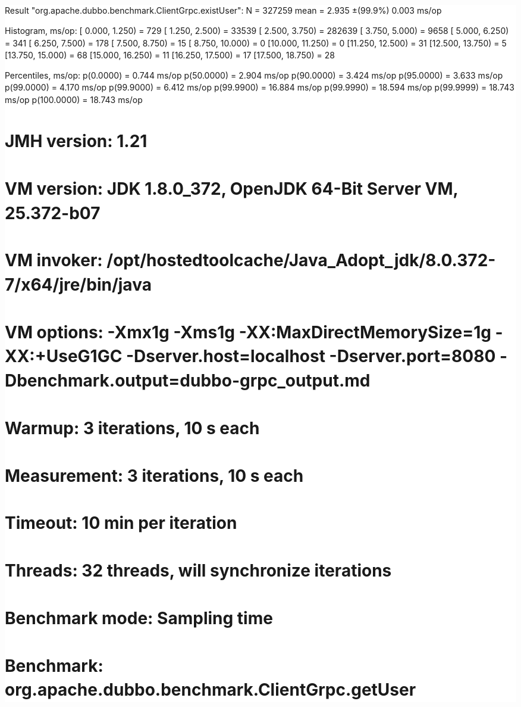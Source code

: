 

Result "org.apache.dubbo.benchmark.ClientGrpc.existUser":
  N = 327259
  mean =      2.935 ±(99.9%) 0.003 ms/op

  Histogram, ms/op:
    [ 0.000,  1.250) = 729 
    [ 1.250,  2.500) = 33539 
    [ 2.500,  3.750) = 282639 
    [ 3.750,  5.000) = 9658 
    [ 5.000,  6.250) = 341 
    [ 6.250,  7.500) = 178 
    [ 7.500,  8.750) = 15 
    [ 8.750, 10.000) = 0 
    [10.000, 11.250) = 0 
    [11.250, 12.500) = 31 
    [12.500, 13.750) = 5 
    [13.750, 15.000) = 68 
    [15.000, 16.250) = 11 
    [16.250, 17.500) = 17 
    [17.500, 18.750) = 28 

  Percentiles, ms/op:
      p(0.0000) =      0.744 ms/op
     p(50.0000) =      2.904 ms/op
     p(90.0000) =      3.424 ms/op
     p(95.0000) =      3.633 ms/op
     p(99.0000) =      4.170 ms/op
     p(99.9000) =      6.412 ms/op
     p(99.9900) =     16.884 ms/op
     p(99.9990) =     18.594 ms/op
     p(99.9999) =     18.743 ms/op
    p(100.0000) =     18.743 ms/op


# JMH version: 1.21
# VM version: JDK 1.8.0_372, OpenJDK 64-Bit Server VM, 25.372-b07
# VM invoker: /opt/hostedtoolcache/Java_Adopt_jdk/8.0.372-7/x64/jre/bin/java
# VM options: -Xmx1g -Xms1g -XX:MaxDirectMemorySize=1g -XX:+UseG1GC -Dserver.host=localhost -Dserver.port=8080 -Dbenchmark.output=dubbo-grpc_output.md
# Warmup: 3 iterations, 10 s each
# Measurement: 3 iterations, 10 s each
# Timeout: 10 min per iteration
# Threads: 32 threads, will synchronize iterations
# Benchmark mode: Sampling time
# Benchmark: org.apache.dubbo.benchmark.ClientGrpc.getUser

